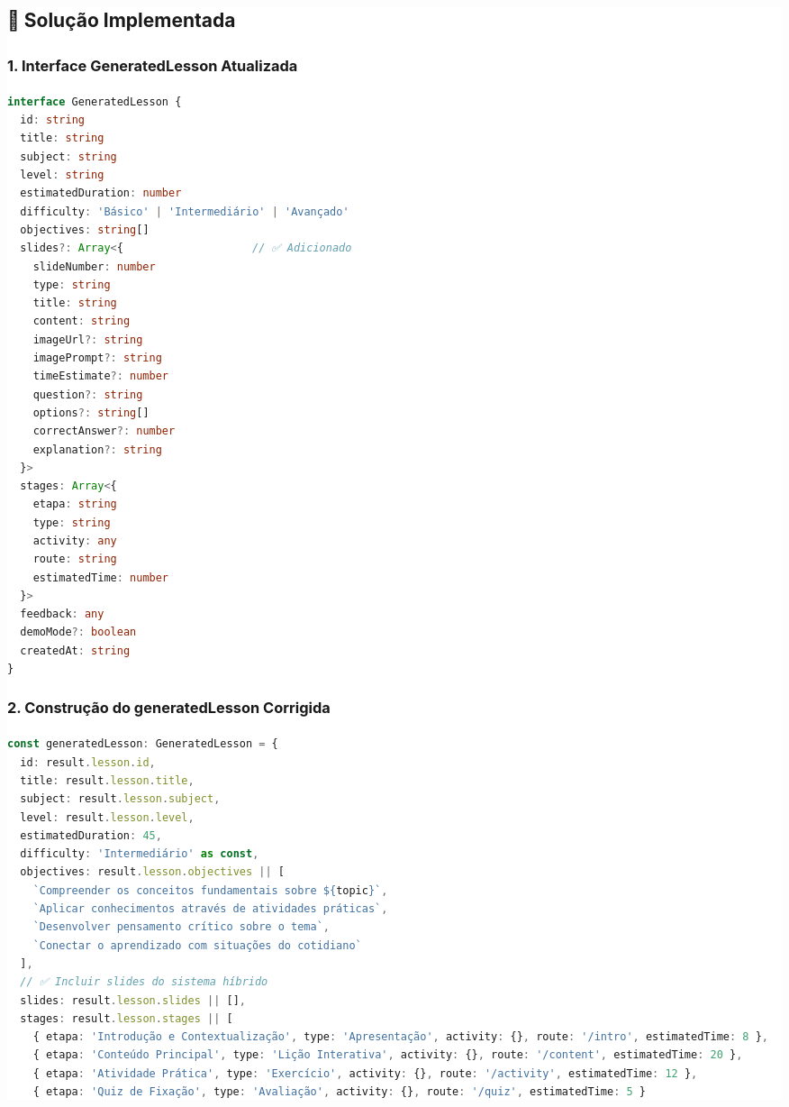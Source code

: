 ## 🔧 Solução Implementada

### **1. Interface GeneratedLesson Atualizada**
```typescript
interface GeneratedLesson {
  id: string
  title: string
  subject: string
  level: string
  estimatedDuration: number
  difficulty: 'Básico' | 'Intermediário' | 'Avançado'
  objectives: string[]
  slides?: Array<{                    // ✅ Adicionado
    slideNumber: number
    type: string
    title: string
    content: string
    imageUrl?: string
    imagePrompt?: string
    timeEstimate?: number
    question?: string
    options?: string[]
    correctAnswer?: number
    explanation?: string
  }>
  stages: Array<{
    etapa: string
    type: string
    activity: any
    route: string
    estimatedTime: number
  }>
  feedback: any
  demoMode?: boolean
  createdAt: string
}
```

### **2. Construção do generatedLesson Corrigida**
```typescript
const generatedLesson: GeneratedLesson = {
  id: result.lesson.id,
  title: result.lesson.title,
  subject: result.lesson.subject,
  level: result.lesson.level,
  estimatedDuration: 45,
  difficulty: 'Intermediário' as const,
  objectives: result.lesson.objectives || [
    `Compreender os conceitos fundamentais sobre ${topic}`,
    `Aplicar conhecimentos através de atividades práticas`,
    `Desenvolver pensamento crítico sobre o tema`,
    `Conectar o aprendizado com situações do cotidiano`
  ],
  // ✅ Incluir slides do sistema híbrido
  slides: result.lesson.slides || [],
  stages: result.lesson.stages || [
    { etapa: 'Introdução e Contextualização', type: 'Apresentação', activity: {}, route: '/intro', estimatedTime: 8 },
    { etapa: 'Conteúdo Principal', type: 'Lição Interativa', activity: {}, route: '/content', estimatedTime: 20 },
    { etapa: 'Atividade Prática', type: 'Exercício', activity: {}, route: '/activity', estimatedTime: 12 },
    { etapa: 'Quiz de Fixação', type: 'Avaliação', activity: {}, route: '/quiz', estimatedTime: 5 }
```